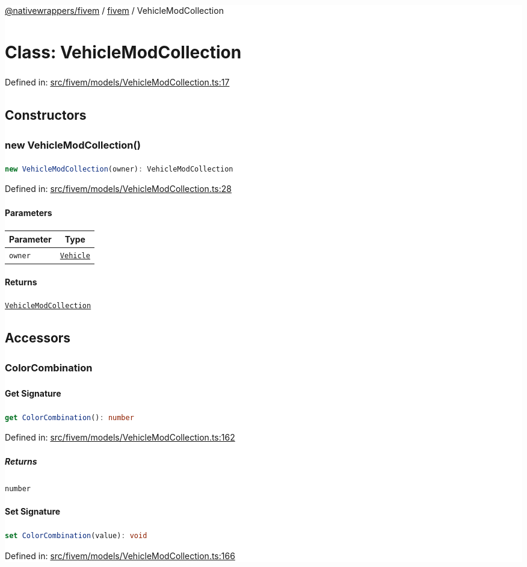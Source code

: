 [@nativewrappers/fivem](../../README.md) / [fivem](../README.md) / VehicleModCollection

# Class: VehicleModCollection

Defined in: [src/fivem/models/VehicleModCollection.ts:17](https://github.com/nativewrappers/nativewrappers/blob/427b5ee59afa6efb7a0db0f5ab134f700c75b61b/src/fivem/models/VehicleModCollection.ts#L17)

## Constructors

### new VehicleModCollection()

```ts
new VehicleModCollection(owner): VehicleModCollection
```

Defined in: [src/fivem/models/VehicleModCollection.ts:28](https://github.com/nativewrappers/nativewrappers/blob/427b5ee59afa6efb7a0db0f5ab134f700c75b61b/src/fivem/models/VehicleModCollection.ts#L28)

#### Parameters

| Parameter | Type |
| ------ | ------ |
| `owner` | [`Vehicle`](Vehicle.md) |

#### Returns

[`VehicleModCollection`](VehicleModCollection.md)

## Accessors

### ColorCombination

#### Get Signature

```ts
get ColorCombination(): number
```

Defined in: [src/fivem/models/VehicleModCollection.ts:162](https://github.com/nativewrappers/nativewrappers/blob/427b5ee59afa6efb7a0db0f5ab134f700c75b61b/src/fivem/models/VehicleModCollection.ts#L162)

##### Returns

`number`

#### Set Signature

```ts
set ColorCombination(value): void
```

Defined in: [src/fivem/models/VehicleModCollection.ts:166](https://github.com/nativewrappers/nativewrappers/blob/427b5ee59afa6efb7a0db0f5ab134f700c75b61b/src/fivem/models/VehicleModCollection.ts#L166)
